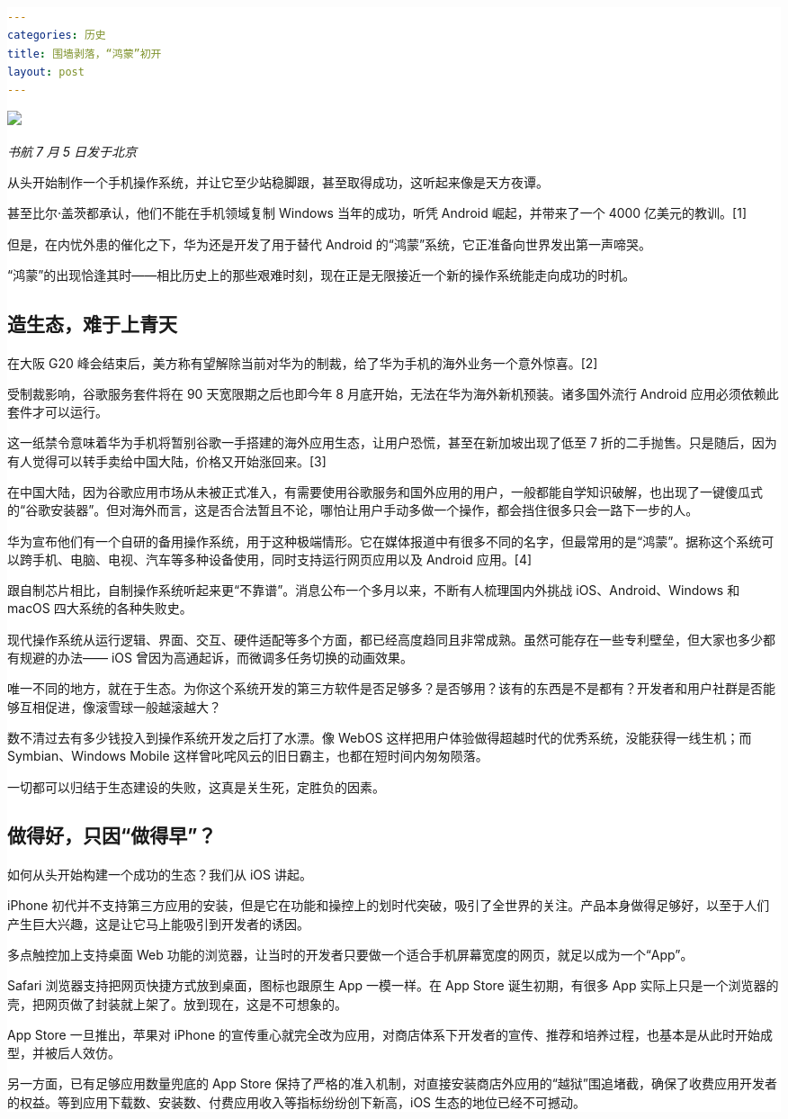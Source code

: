 ```yaml
---
categories: 历史
title: 围墙剥落，“鸿蒙”初开
layout: post
---
```


![](http://ww1.sinaimg.cn/large/4b91f9d5ly1g4orhmw4m1j212w0m8411.jpg)

*书航 7 月 5 日发于北京*

从头开始制作一个手机操作系统，并让它至少站稳脚跟，甚至取得成功，这听起来像是天方夜谭。

甚至比尔·盖茨都承认，他们不能在手机领域复制 Windows 当年的成功，听凭 Android 崛起，并带来了一个 4000 亿美元的教训。[1]

但是，在内忧外患的催化之下，华为还是开发了用于替代 Android 的“鸿蒙”系统，它正准备向世界发出第一声啼哭。

“鸿蒙”的出现恰逢其时——相比历史上的那些艰难时刻，现在正是无限接近一个新的操作系统能走向成功的时机。

## 造生态，难于上青天

在大阪 G20 峰会结束后，美方称有望解除当前对华为的制裁，给了华为手机的海外业务一个意外惊喜。[2]

受制裁影响，谷歌服务套件将在 90 天宽限期之后也即今年 8 月底开始，无法在华为海外新机预装。诸多国外流行 Android 应用必须依赖此套件才可以运行。

这一纸禁令意味着华为手机将暂别谷歌一手搭建的海外应用生态，让用户恐慌，甚至在新加坡出现了低至 7 折的二手抛售。只是随后，因为有人觉得可以转手卖给中国大陆，价格又开始涨回来。[3]

在中国大陆，因为谷歌应用市场从未被正式准入，有需要使用谷歌服务和国外应用的用户，一般都能自学知识破解，也出现了一键傻瓜式的“谷歌安装器”。但对海外而言，这是否合法暂且不论，哪怕让用户手动多做一个操作，都会挡住很多只会一路下一步的人。

华为宣布他们有一个自研的备用操作系统，用于这种极端情形。它在媒体报道中有很多不同的名字，但最常用的是“鸿蒙”。据称这个系统可以跨手机、电脑、电视、汽车等多种设备使用，同时支持运行网页应用以及 Android 应用。[4]

跟自制芯片相比，自制操作系统听起来更“不靠谱”。消息公布一个多月以来，不断有人梳理国内外挑战 iOS、Android、Windows 和 macOS 四大系统的各种失败史。

现代操作系统从运行逻辑、界面、交互、硬件适配等多个方面，都已经高度趋同且非常成熟。虽然可能存在一些专利壁垒，但大家也多少都有规避的办法—— iOS 曾因为高通起诉，而微调多任务切换的动画效果。

唯一不同的地方，就在于生态。为你这个系统开发的第三方软件是否足够多？是否够用？该有的东西是不是都有？开发者和用户社群是否能够互相促进，像滚雪球一般越滚越大？

数不清过去有多少钱投入到操作系统开发之后打了水漂。像 WebOS 这样把用户体验做得超越时代的优秀系统，没能获得一线生机；而 Symbian、Windows Mobile 这样曾叱咤风云的旧日霸主，也都在短时间内匆匆陨落。

一切都可以归结于生态建设的失败，这真是关生死，定胜负的因素。

## 做得好，只因“做得早”？

如何从头开始构建一个成功的生态？我们从 iOS 讲起。

iPhone 初代并不支持第三方应用的安装，但是它在功能和操控上的划时代突破，吸引了全世界的关注。产品本身做得足够好，以至于人们产生巨大兴趣，这是让它马上能吸引到开发者的诱因。

多点触控加上支持桌面 Web 功能的浏览器，让当时的开发者只要做一个适合手机屏幕宽度的网页，就足以成为一个“App”。

Safari 浏览器支持把网页快捷方式放到桌面，图标也跟原生 App 一模一样。在 App Store 诞生初期，有很多 App 实际上只是一个浏览器的壳，把网页做了封装就上架了。放到现在，这是不可想象的。

App Store 一旦推出，苹果对 iPhone 的宣传重心就完全改为应用，对商店体系下开发者的宣传、推荐和培养过程，也基本是从此时开始成型，并被后人效仿。

另一方面，已有足够应用数量兜底的 App Store 保持了严格的准入机制，对直接安装商店外应用的“越狱”围追堵截，确保了收费应用开发者的权益。等到应用下载数、安装数、付费应用收入等指标纷纷创下新高，iOS 生态的地位已经不可撼动。
